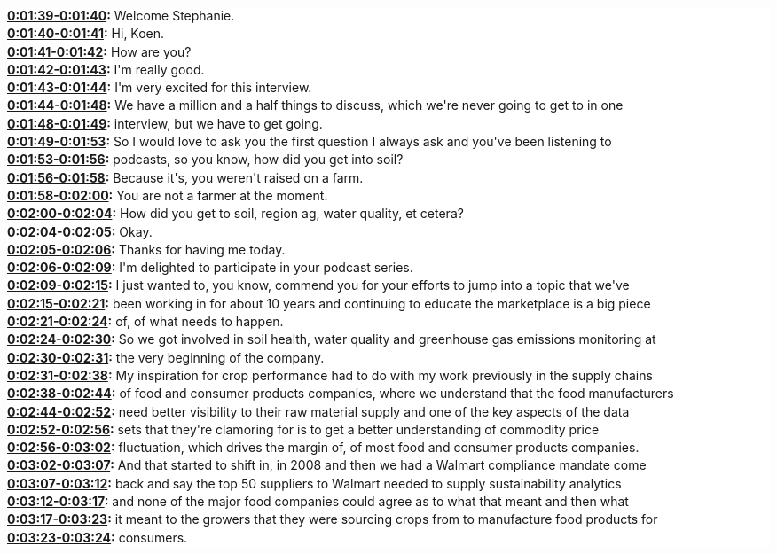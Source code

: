 **[0:01:39-0:01:40](https://investinginregenerativeagriculture.com/2020/02/20/stephanie-race/#t=0:01:39):**  Welcome Stephanie.  
**[0:01:40-0:01:41](https://investinginregenerativeagriculture.com/2020/02/20/stephanie-race/#t=0:01:40):**  Hi, Koen.  
**[0:01:41-0:01:42](https://investinginregenerativeagriculture.com/2020/02/20/stephanie-race/#t=0:01:41):**  How are you?  
**[0:01:42-0:01:43](https://investinginregenerativeagriculture.com/2020/02/20/stephanie-race/#t=0:01:42):**  I'm really good.  
**[0:01:43-0:01:44](https://investinginregenerativeagriculture.com/2020/02/20/stephanie-race/#t=0:01:43):**  I'm very excited for this interview.  
**[0:01:44-0:01:48](https://investinginregenerativeagriculture.com/2020/02/20/stephanie-race/#t=0:01:44):**  We have a million and a half things to discuss, which we're never going to get to in one  
**[0:01:48-0:01:49](https://investinginregenerativeagriculture.com/2020/02/20/stephanie-race/#t=0:01:48):**  interview, but we have to get going.  
**[0:01:49-0:01:53](https://investinginregenerativeagriculture.com/2020/02/20/stephanie-race/#t=0:01:49):**  So I would love to ask you the first question I always ask and you've been listening to  
**[0:01:53-0:01:56](https://investinginregenerativeagriculture.com/2020/02/20/stephanie-race/#t=0:01:53):**  podcasts, so you know, how did you get into soil?  
**[0:01:56-0:01:58](https://investinginregenerativeagriculture.com/2020/02/20/stephanie-race/#t=0:01:56):**  Because it's, you weren't raised on a farm.  
**[0:01:58-0:02:00](https://investinginregenerativeagriculture.com/2020/02/20/stephanie-race/#t=0:01:58):**  You are not a farmer at the moment.  
**[0:02:00-0:02:04](https://investinginregenerativeagriculture.com/2020/02/20/stephanie-race/#t=0:02:00):**  How did you get to soil, region ag, water quality, et cetera?  
**[0:02:04-0:02:05](https://investinginregenerativeagriculture.com/2020/02/20/stephanie-race/#t=0:02:04):**  Okay.  
**[0:02:05-0:02:06](https://investinginregenerativeagriculture.com/2020/02/20/stephanie-race/#t=0:02:05):**  Thanks for having me today.  
**[0:02:06-0:02:09](https://investinginregenerativeagriculture.com/2020/02/20/stephanie-race/#t=0:02:06):**  I'm delighted to participate in your podcast series.  
**[0:02:09-0:02:15](https://investinginregenerativeagriculture.com/2020/02/20/stephanie-race/#t=0:02:09):**  I just wanted to, you know, commend you for your efforts to jump into a topic that we've  
**[0:02:15-0:02:21](https://investinginregenerativeagriculture.com/2020/02/20/stephanie-race/#t=0:02:15):**  been working in for about 10 years and continuing to educate the marketplace is a big piece  
**[0:02:21-0:02:24](https://investinginregenerativeagriculture.com/2020/02/20/stephanie-race/#t=0:02:21):**  of, of what needs to happen.  
**[0:02:24-0:02:30](https://investinginregenerativeagriculture.com/2020/02/20/stephanie-race/#t=0:02:24):**  So we got involved in soil health, water quality and greenhouse gas emissions monitoring at  
**[0:02:30-0:02:31](https://investinginregenerativeagriculture.com/2020/02/20/stephanie-race/#t=0:02:30):**  the very beginning of the company.  
**[0:02:31-0:02:38](https://investinginregenerativeagriculture.com/2020/02/20/stephanie-race/#t=0:02:31):**  My inspiration for crop performance had to do with my work previously in the supply chains  
**[0:02:38-0:02:44](https://investinginregenerativeagriculture.com/2020/02/20/stephanie-race/#t=0:02:38):**  of food and consumer products companies, where we understand that the food manufacturers  
**[0:02:44-0:02:52](https://investinginregenerativeagriculture.com/2020/02/20/stephanie-race/#t=0:02:44):**  need better visibility to their raw material supply and one of the key aspects of the data  
**[0:02:52-0:02:56](https://investinginregenerativeagriculture.com/2020/02/20/stephanie-race/#t=0:02:52):**  sets that they're clamoring for is to get a better understanding of commodity price  
**[0:02:56-0:03:02](https://investinginregenerativeagriculture.com/2020/02/20/stephanie-race/#t=0:02:56):**  fluctuation, which drives the margin of, of most food and consumer products companies.  
**[0:03:02-0:03:07](https://investinginregenerativeagriculture.com/2020/02/20/stephanie-race/#t=0:03:02):**  And that started to shift in, in 2008 and then we had a Walmart compliance mandate come  
**[0:03:07-0:03:12](https://investinginregenerativeagriculture.com/2020/02/20/stephanie-race/#t=0:03:07):**  back and say the top 50 suppliers to Walmart needed to supply sustainability analytics  
**[0:03:12-0:03:17](https://investinginregenerativeagriculture.com/2020/02/20/stephanie-race/#t=0:03:12):**  and none of the major food companies could agree as to what that meant and then what  
**[0:03:17-0:03:23](https://investinginregenerativeagriculture.com/2020/02/20/stephanie-race/#t=0:03:17):**  it meant to the growers that they were sourcing crops from to manufacture food products for  
**[0:03:23-0:03:24](https://investinginregenerativeagriculture.com/2020/02/20/stephanie-race/#t=0:03:23):**  consumers.  